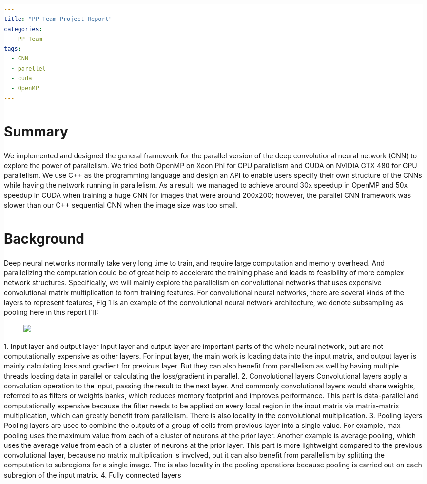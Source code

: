 ```yaml
---
title: "PP Team Project Report"
categories:
  - PP-Team
tags:
  - CNN
  - parellel
  - cuda
  - OpenMP
---
```


# Summary

We implemented and designed the general framework for the parallel version of the deep convolutional neural network (CNN) to explore the power of parallelism. We tried both OpenMP on Xeon Phi for CPU parallelism and CUDA on NVIDIA GTX 480 for GPU parallelism. We use C++ as the programming language and design an API to enable users specify their own structure of the CNNs while having the network running in parallelism. As a result, we managed to achieve around 30x speedup in OpenMP and 50x speedup in CUDA when training a huge CNN for images that were around 200x200; however, the parallel CNN framework was slower than our C++ sequential CNN when the image size was too small.

# Background

Deep neural networks normally take very long time to train, and require large computation and memory overhead. And parallelizing the computation could be of great help to accelerate the training phase and leads to feasibility of more complex network structures. Specifically, we will mainly explore the parallelism on convolutional networks that uses expensive convolutional matrix multiplication to form training features.
For convolutional neural networks, there are several kinds of the layers to represent features, Fig 1 is an example of the convolutional neural network architecture, we denote subsampling as pooling here in this report [1]:
<figure>
    <a href="https://github.com/huangminchn/pp-web/blob/gh-pages/Typical_cnn.png?raw=true"><img src="https://github.com/huangminchn/pp-web/blob/gh-pages/Typical_cnn.png?raw=true"></a>
</figure>
1. Input layer and output layer
Input layer and output layer are important parts of the whole neural network, but are not computationally expensive as other layers. For input layer, the main work is loading data into the input matrix, and output layer is mainly calculating loss and gradient for previous layer. But they can also benefit from parallelism as well by having multiple threads loading data in parallel or calculating the loss/gradient in parallel.
2. Convolutional layers
Convolutional layers apply a convolution operation to the input, passing the result to the next layer. And commonly convolutional layers would share weights, referred to as filters or weights banks, which reduces memory footprint and improves performance. This part is data-parallel and computationally expensive because the filter needs to be applied on every local region in the input matrix via matrix-matrix multiplication,  which can greatly benefit from parallelism. There is also locality in the convolutional multiplication.
3. Pooling layers
Pooling layers are used to combine the outputs of a group of cells from previous layer into a single value. For example, max pooling uses the maximum value from each of a cluster of neurons at the prior layer. Another example is average pooling, which uses the average value from each of a cluster of neurons at the prior layer. This part is more lightweight compared to the previous convolutional layer, because no matrix multiplication is involved, but it can also benefit from parallelism by splitting the computation to subregions for a single image. The is also locality in the pooling operations because pooling is carried out on each subregion of the input matrix.
4. Fully connected layers